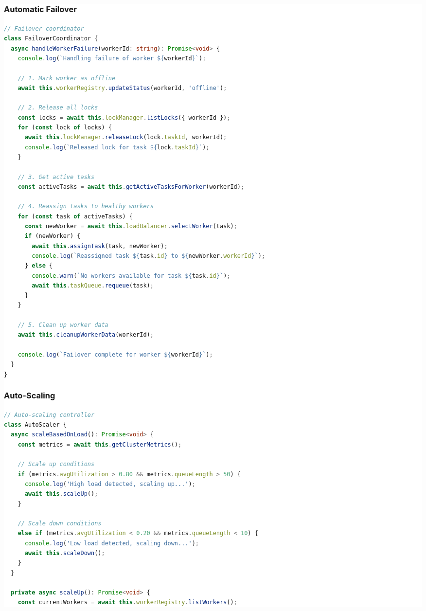 ### Automatic Failover

```typescript
// Failover coordinator
class FailoverCoordinator {
  async handleWorkerFailure(workerId: string): Promise<void> {
    console.log(`Handling failure of worker ${workerId}`);

    // 1. Mark worker as offline
    await this.workerRegistry.updateStatus(workerId, 'offline');

    // 2. Release all locks
    const locks = await this.lockManager.listLocks({ workerId });
    for (const lock of locks) {
      await this.lockManager.releaseLock(lock.taskId, workerId);
      console.log(`Released lock for task ${lock.taskId}`);
    }

    // 3. Get active tasks
    const activeTasks = await this.getActiveTasksForWorker(workerId);

    // 4. Reassign tasks to healthy workers
    for (const task of activeTasks) {
      const newWorker = await this.loadBalancer.selectWorker(task);
      if (newWorker) {
        await this.assignTask(task, newWorker);
        console.log(`Reassigned task ${task.id} to ${newWorker.workerId}`);
      } else {
        console.warn(`No workers available for task ${task.id}`);
        await this.taskQueue.requeue(task);
      }
    }

    // 5. Clean up worker data
    await this.cleanupWorkerData(workerId);

    console.log(`Failover complete for worker ${workerId}`);
  }
}
```

### Auto-Scaling

```typescript
// Auto-scaling controller
class AutoScaler {
  async scaleBasedOnLoad(): Promise<void> {
    const metrics = await this.getClusterMetrics();

    // Scale up conditions
    if (metrics.avgUtilization > 0.80 && metrics.queueLength > 50) {
      console.log('High load detected, scaling up...');
      await this.scaleUp();
    }

    // Scale down conditions
    else if (metrics.avgUtilization < 0.20 && metrics.queueLength < 10) {
      console.log('Low load detected, scaling down...');
      await this.scaleDown();
    }
  }

  private async scaleUp(): Promise<void> {
    const currentWorkers = await this.workerRegistry.listWorkers();
```